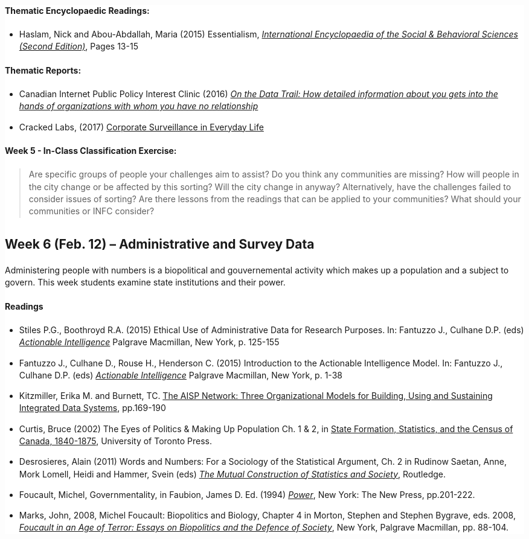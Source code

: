 #### Thematic Encyclopaedic Readings:
* Haslam, Nick and Abou-Abdallah, Maria (2015) Essentialism, [_International Encyclopaedia of the Social & Behavioral Sciences (Second Edition)_](http://dx.doi.org/10.1016/B978-0-08-097086-8.24059-2 ), Pages 13-15

#### Thematic Reports:
* Canadian Internet Public Policy Interest Clinic (2016) [_On the Data Trail: How detailed information about you gets into the hands of organizations with whom you have no relationship_](https://cippic.ca/sites/default/files/May1-06/DatabrokerReport.pdf)

* Cracked Labs, (2017) [Corporate Surveillance in Everyday Life](http://crackedlabs.org/dl/CrackedLabs_Christl_CorporateSurveillance.pdf)

#### Week 5 - In-Class Classification Exercise:
> Are specific groups of people your challenges aim to assist? Do you think any communities are missing? How will people in the city change or be affected by this sorting? Will the city change in anyway? Alternatively, have the challenges failed to consider issues of sorting? Are there lessons from the readings that can be applied to your communities? What should your communities or INFC consider?

## Week 6 (Feb. 12) – Administrative and Survey Data
Administering people with numbers is a biopolitical and gouvernemental activity which makes up a population and a subject to govern. This week students examine state institutions and their power. 

#### Readings
* Stiles P.G., Boothroyd R.A. (2015) Ethical Use of Administrative Data for Research Purposes. In: Fantuzzo J., Culhane D.P. (eds) [_Actionable Intelligence_](https://doi.org/10.1057/9781137475114_5) Palgrave Macmillan, New York, p. 125-155

* Fantuzzo J., Culhane D., Rouse H., Henderson C. (2015) Introduction to the Actionable Intelligence Model. In: Fantuzzo J., Culhane D.P. (eds) [_Actionable Intelligence_](https://doi.org/10.1057/9781137475114_1) Palgrave Macmillan, New York,  p. 1-38

* Kitzmiller, Erika M. and Burnett, TC. [The AISP Network: Three Organizational Models for Building, Using and Sustaining Integrated Data Systems](https://link.springer.com/chapter/10.1057/9781137475114_7), pp.169-190

* Curtis, Bruce (2002) The Eyes of Politics & Making Up Population Ch. 1 & 2, in [State Formation, Statistics, and the Census of Canada, 1840-1875](https://ocul-crl.primo.exlibrisgroup.com/permalink/01OCUL_CRL/1gorbd6/alma991004193289705153), University of Toronto Press.

* Desrosieres, Alain (2011) Words and Numbers: For a Sociology of the Statistical Argument, Ch. 2 in Rudinow Saetan, Anne, Mork Lomell, Heidi and Hammer, Svein (eds) [_The Mutual Construction of Statistics and Society_](https://ocul-crl.primo.exlibrisgroup.com/permalink/01OCUL_CRL/1h4ho1k/alma991013850479705153), Routledge.

* Foucault, Michel, Governmentality, in Faubion, James D. Ed. (1994) [_Power_](https://ocul-crl.primo.exlibrisgroup.com/permalink/01OCUL_CRL/1gorbd6/alma991002934899705153), New York: The New Press, pp.201-222.

* Marks, John, 2008, Michel Foucault: Biopolitics and Biology, Chapter 4 in Morton, Stephen and Stephen Bygrave, eds. 2008, [_Foucault in an Age of Terror: Essays on Biopolitics and the Defence of Society_](https://ocul-crl.primo.exlibrisgroup.com/permalink/01OCUL_CRL/1gorbd6/alma991013366489705153), New York, Palgrave Macmillan, pp. 88-104.
